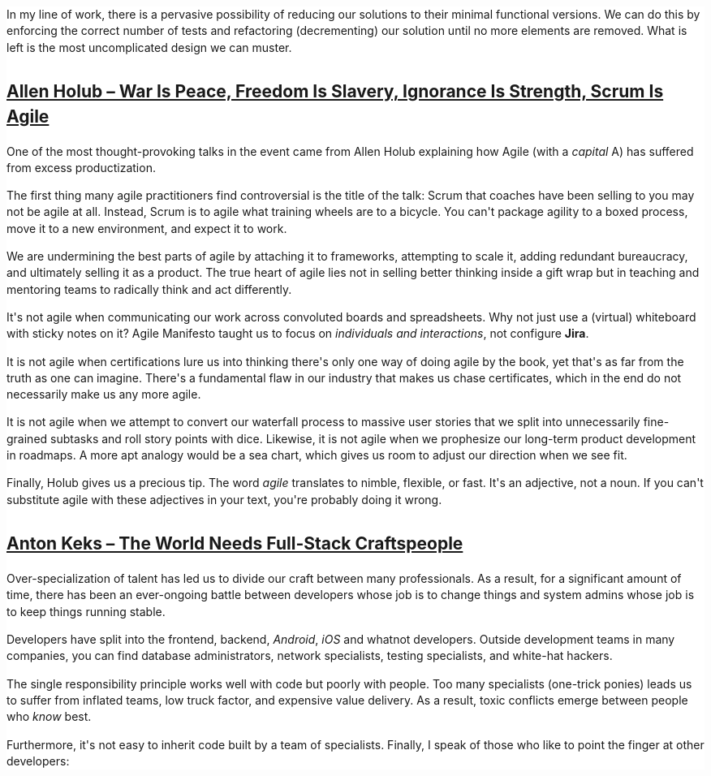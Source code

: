 In my line of work, there is a pervasive possibility of reducing our solutions to their minimal functional versions. We can do this by enforcing the correct number of tests and refactoring (decrementing) our solution until no more elements are removed. What is left is the most uncomplicated design we can muster.

## [Allen Holub – War Is Peace, Freedom Is Slavery, Ignorance Is Strength, Scrum Is Agile](https://www.youtube.com/watch?v=41CES2sNPxs)

One of the most thought-provoking talks in the event came from Allen Holub explaining how Agile (with a _capital_ A) has suffered from excess productization.

The first thing many agile practitioners find controversial is the title of the talk: Scrum that coaches have been selling to you may not be agile at all. Instead, Scrum is to agile what training wheels are to a bicycle. You can't package agility to a boxed process, move it to a new environment, and expect it to work.

We are undermining the best parts of agile by attaching it to frameworks, attempting to scale it, adding redundant bureaucracy, and ultimately selling it as a product. The true heart of agile lies not in selling better thinking inside a gift wrap but in teaching and mentoring teams to radically think and act differently.

It's not agile when communicating our work across convoluted boards and spreadsheets. Why not just use a (virtual) whiteboard with sticky notes on it? Agile Manifesto taught us to focus on _individuals and interactions_, not configure **Jira**.

It is not agile when certifications lure us into thinking there's only one way of doing agile by the book, yet that's as far from the truth as one can imagine. There's a fundamental flaw in our industry that makes us chase certificates, which in the end do not necessarily make us any more agile.

It is not agile when we attempt to convert our waterfall process to massive user stories that we split into unnecessarily fine-grained subtasks and roll story points with dice. Likewise, it is not agile when we prophesize our long-term product development in roadmaps. A more apt analogy would be a sea chart, which gives us room to adjust our direction when we see fit.

Finally, Holub gives us a precious tip. The word _agile_ translates to nimble, flexible, or fast. It's an adjective, not a noun. If you can't substitute agile with these adjectives in your text, you're probably doing it wrong.

## [Anton Keks – The World Needs Full-Stack Craftspeople](https://www.youtube.com/watch?v=ipKw9hB2_bM)

Over-specialization of talent has led us to divide our craft between many professionals. As a result, for a significant amount of time, there has been an ever-ongoing battle between developers whose job is to change things and system admins whose job is to keep things running stable.

Developers have split into the frontend, backend, _Android_, _iOS_ and whatnot developers. Outside development teams in many companies, you can find database administrators, network specialists, testing specialists, and white-hat hackers.

The single responsibility principle works well with code but poorly with people. Too many specialists (one-trick ponies) leads us to suffer from inflated teams, low truck factor, and expensive value delivery. As a result, toxic conflicts emerge between people who _know_ best.

Furthermore, it's not easy to inherit code built by a team of specialists. Finally, I speak of those who like to point the finger at other developers:
